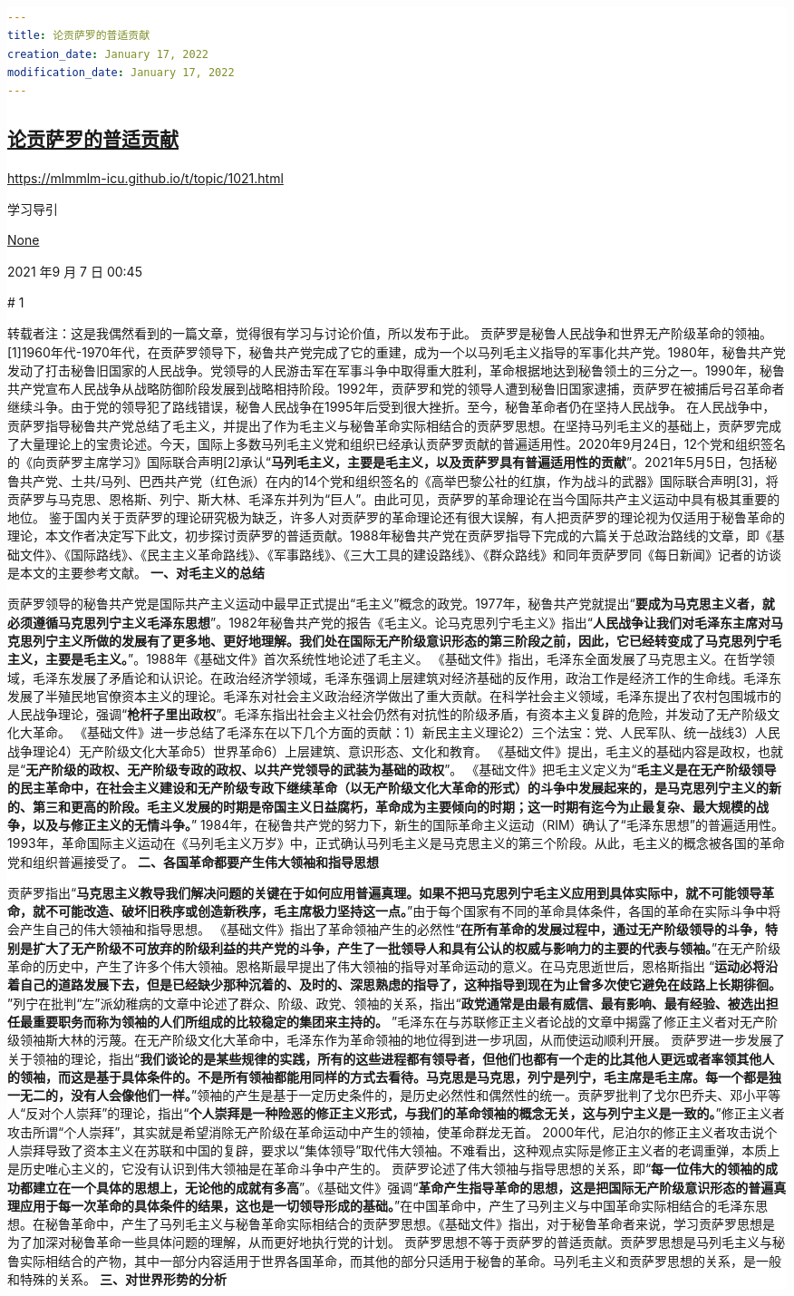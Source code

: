 ```yaml
---
title: 论贡萨罗的普适贡献
creation_date: January 17, 2022
modification_date: January 17, 2022
---
```



## [论贡萨罗的普适贡献](https://mlmmlm-icu.github.io/t/topic/1021.html)

https://mlmmlm-icu.github.io/t/topic/1021.html

学习导引

[None]([https://](https://mlmmlm-icu.github.io/u/None.html))

2021 年9 月 7 日 00:45

\# 1

转载者注：这是我偶然看到的一篇文章，觉得很有学习与讨论价值，所以发布于此。
贡萨罗是秘鲁人民战争和世界无产阶级革命的领袖。[1]1960年代-1970年代，在贡萨罗领导下，秘鲁共产党完成了它的重建，成为一个以马列毛主义指导的军事化共产党。1980年，秘鲁共产党发动了打击秘鲁旧国家的人民战争。党领导的人民游击军在军事斗争中取得重大胜利，革命根据地达到秘鲁领土的三分之一。1990年，秘鲁共产党宣布人民战争从战略防御阶段发展到战略相持阶段。1992年，贡萨罗和党的领导人遭到秘鲁旧国家逮捕，贡萨罗在被捕后号召革命者继续斗争。由于党的领导犯了路线错误，秘鲁人民战争在1995年后受到很大挫折。至今，秘鲁革命者仍在坚持人民战争。
在人民战争中，贡萨罗指导秘鲁共产党总结了毛主义，并提出了作为毛主义与秘鲁革命实际相结合的贡萨罗思想。在坚持马列毛主义的基础上，贡萨罗完成了大量理论上的宝贵论述。今天，国际上多数马列毛主义党和组织已经承认贡萨罗贡献的普遍适用性。2020年9月24日，12个党和组织签名的《向贡萨罗主席学习》国际联合声明[2]承认“**马列毛主义，主要是毛主义，以及贡萨罗具有普遍适用性的贡献**”。2021年5月5日，包括秘鲁共产党、土共/马列、巴西共产党（红色派）在内的14个党和组织签名的《高举巴黎公社的红旗，作为战斗的武器》国际联合声明[3]，将贡萨罗与马克思、恩格斯、列宁、斯大林、毛泽东并列为“巨人”。由此可见，贡萨罗的革命理论在当今国际共产主义运动中具有极其重要的地位。
鉴于国内关于贡萨罗的理论研究极为缺乏，许多人对贡萨罗的革命理论还有很大误解，有人把贡萨罗的理论视为仅适用于秘鲁革命的理论，本文作者决定写下此文，初步探讨贡萨罗的普适贡献。1988年秘鲁共产党在贡萨罗指导下完成的六篇关于总政治路线的文章，即《基础文件》、《国际路线》、《民主主义革命路线》、《军事路线》、《三大工具的建设路线》、《群众路线》和同年贡萨罗同《每日新闻》记者的访谈是本文的主要参考文献。
**一、对毛主义的总结**

贡萨罗领导的秘鲁共产党是国际共产主义运动中最早正式提出“毛主义”概念的政党。1977年，秘鲁共产党就提出“**要成为马克思主义者，就必须遵循马克思列宁主义毛泽东思想**”。1982年秘鲁共产党的报告《毛主义。论马克思列宁毛主义》指出“**人民战争让我们对毛泽东主席对马克思列宁主义所做的发展有了更多地、更好地理解。我们处在国际无产阶级意识形态的第三阶段之前，因此，它已经转变成了马克思列宁毛主义，主要是毛主义。**”。1988年《基础文件》首次系统性地论述了毛主义。
《基础文件》指出，毛泽东全面发展了马克思主义。在哲学领域，毛泽东发展了矛盾论和认识论。在政治经济学领域，毛泽东强调上层建筑对经济基础的反作用，政治工作是经济工作的生命线。毛泽东发展了半殖民地官僚资本主义的理论。毛泽东对社会主义政治经济学做出了重大贡献。在科学社会主义领域，毛泽东提出了农村包围城市的人民战争理论，强调“**枪杆子里出政权**”。毛泽东指出社会主义社会仍然有对抗性的阶级矛盾，有资本主义复辟的危险，并发动了无产阶级文化大革命。
《基础文件》进一步总结了毛泽东在以下几个方面的贡献：1）新民主主义理论2）三个法宝：党、人民军队、统一战线3）人民战争理论4）无产阶级文化大革命5）世界革命6）上层建筑、意识形态、文化和教育。
《基础文件》提出，毛主义的基础内容是政权，也就是“**无产阶级的政权、无产阶级专政的政权、以共产党领导的武装为基础的政权**”。
《基础文件》把毛主义定义为“**毛主义是在无产阶级领导的民主革命中，在社会主义建设和无产阶级专政下继续革命（以无产阶级文化大革命的形式）的斗争中发展起来的，是马克思列宁主义的新的、第三和更高的阶段。毛主义发展的时期是帝国主义日益腐朽，革命成为主要倾向的时期；这一时期有迄今为止最复杂、最大规模的战争，以及与修正主义的无情斗争。**”
1984年，在秘鲁共产党的努力下，新生的国际革命主义运动（RIM）确认了“毛泽东思想”的普遍适用性。1993年，革命国际主义运动在《马列毛主义万岁》中，正式确认马列毛主义是马克思主义的第三个阶段。从此，毛主义的概念被各国的革命党和组织普遍接受了。
**二、各国革命都要产生伟大领袖和指导思想**

贡萨罗指出“**马克思主义教导我们解决问题的关键在于如何应用普遍真理。如果不把马克思列宁毛主义应用到具体实际中，就不可能领导革命，就不可能改造、破坏旧秩序或创造新秩序，毛主席极力坚持这一点。**”由于每个国家有不同的革命具体条件，各国的革命在实际斗争中将会产生自己的伟大领袖和指导思想。
《基础文件》指出了革命领袖产生的必然性“**在所有革命的发展过程中，通过无产阶级领导的斗争，特别是扩大了无产阶级不可放弃的阶级利益的共产党的斗争，产生了一批领导人和具有公认的权威与影响力的主要的代表与领袖。**”在无产阶级革命的历史中，产生了许多个伟大领袖。恩格斯最早提出了伟大领袖的指导对革命运动的意义。在马克思逝世后，恩格斯指出 “**运动必将沿着自己的道路发展下去，但是已经缺少那种沉着的、及时的、深思熟虑的指导了，这种指导到现在为止曾多次使它避免在歧路上长期徘徊。** ”列宁在批判“左”派幼稚病的文章中论述了群众、阶级、政党、领袖的关系，指出“**政党通常是由最有威信、最有影响、最有经验、被选出担任最重要职务而称为领袖的人们所组成的比较稳定的集团来主持的。** ”毛泽东在与苏联修正主义者论战的文章中揭露了修正主义者对无产阶级领袖斯大林的污蔑。在无产阶级文化大革命中，毛泽东作为革命领袖的地位得到进一步巩固，从而使运动顺利开展。
贡萨罗进一步发展了关于领袖的理论，指出“**我们谈论的是某些规律的实践，所有的这些进程都有领导者，但他们也都有一个走的比其他人更远或者率领其他人的领袖，而这是基于具体条件的。不是所有领袖都能用同样的方式去看待。马克思是马克思，列宁是列宁，毛主席是毛主席。每一个都是独一无二的，没有人会像他们一样。**”领袖的产生是基于一定历史条件的，是历史必然性和偶然性的统一。贡萨罗批判了戈尔巴乔夫、邓小平等人“反对个人崇拜”的理论，指出“**个人崇拜是一种险恶的修正主义形式，与我们的革命领袖的概念无关，这与列宁主义是一致的。**”修正主义者攻击所谓“个人崇拜”，其实就是希望消除无产阶级在革命运动中产生的领袖，使革命群龙无首。
2000年代，尼泊尔的修正主义者攻击说个人崇拜导致了资本主义在苏联和中国的复辟，要求以“集体领导”取代伟大领袖。不难看出，这种观点实际是修正主义者的老调重弹，本质上是历史唯心主义的，它没有认识到伟大领袖是在革命斗争中产生的。
贡萨罗论述了伟大领袖与指导思想的关系，即“**每一位伟大的领袖的成功都建立在一个具体的思想上，无论他的成就有多高**”。《基础文件》强调“**革命产生指导革命的思想，这是把国际无产阶级意识形态的普遍真理应用于每一次革命的具体条件的结果，这也是一切领导形成的基础。**”在中国革命中，产生了马列主义与中国革命实际相结合的毛泽东思想。在秘鲁革命中，产生了马列毛主义与秘鲁革命实际相结合的贡萨罗思想。《基础文件》指出，对于秘鲁革命者来说，学习贡萨罗思想是为了加深对秘鲁革命一些具体问题的理解，从而更好地执行党的计划。
贡萨罗思想不等于贡萨罗的普适贡献。贡萨罗思想是马列毛主义与秘鲁实际相结合的产物，其中一部分内容适用于世界各国革命，而其他的部分只适用于秘鲁的革命。马列毛主义和贡萨罗思想的关系，是一般和特殊的关系。
**三、对世界形势的分析**

